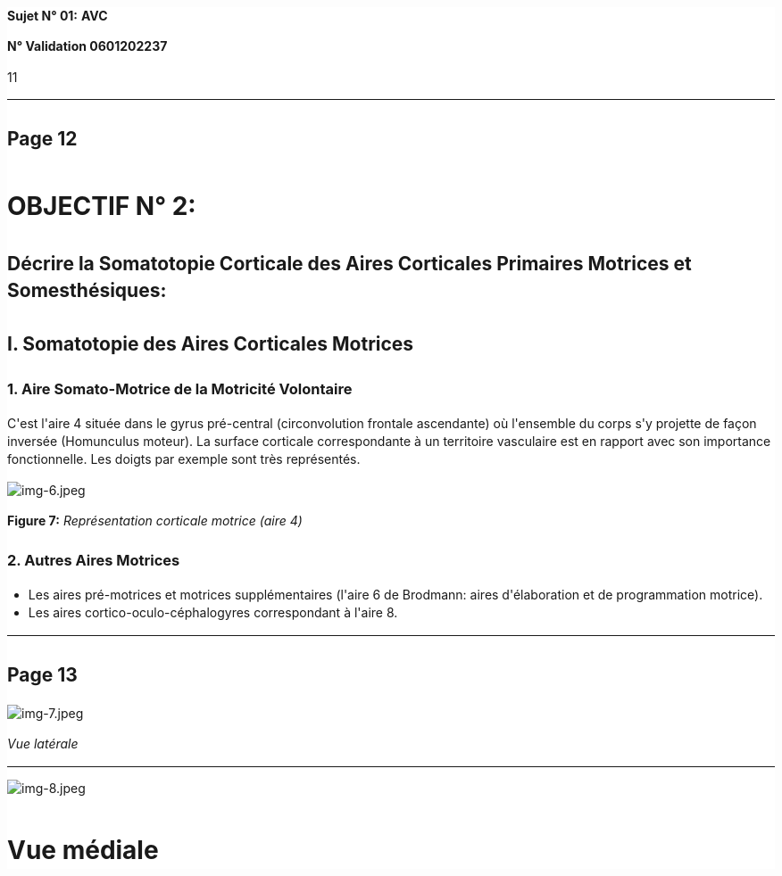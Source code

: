 **Sujet N° 01:** **AVC**

**N° Validation 0601202237**

11

---

## **Page 12**

# **OBJECTIF N° 2:**

## **Décrire la Somatotopie Corticale des Aires Corticales Primaires Motrices et Somesthésiques:**

## **I. Somatotopie des Aires Corticales Motrices**

### **1. Aire Somato-Motrice de la Motricité Volontaire**

C'est l'aire 4 située dans le gyrus pré-central (circonvolution frontale ascendante) où l'ensemble du corps s'y projette de façon inversée (Homunculus moteur). La surface corticale correspondante à un territoire vasculaire est en rapport avec son importance fonctionnelle. Les doigts par exemple sont très représentés.

![img-6.jpeg](https://raw.githubusercontent.com/brightly-dev/images/refs/heads/main/Accident_Vasculaire_Cerebral_27ce0bc6/img-6.jpeg)

**Figure 7:** *Représentation corticale motrice (aire 4)*

### **2. Autres Aires Motrices**

- Les aires pré-motrices et motrices supplémentaires (l'aire 6 de Brodmann: aires d'élaboration et de programmation motrice).
- Les aires cortico-oculo-céphalogyres correspondant à l'aire 8.

---

## **Page 13**

![img-7.jpeg](https://raw.githubusercontent.com/brightly-dev/images/refs/heads/main/Accident_Vasculaire_Cerebral_27ce0bc6/img-7.jpeg)

*Vue latérale*


---


![img-8.jpeg](https://raw.githubusercontent.com/brightly-dev/images/refs/heads/main/Accident_Vasculaire_Cerebral_27ce0bc6/img-8.jpeg)

# Vue médiale
